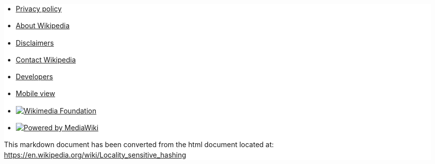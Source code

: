 -   [Privacy
    policy](//wikimediafoundation.org/wiki/Privacy_policy "wikimedia:Privacy policy")
-   [About Wikipedia](/wiki/Wikipedia:About "Wikipedia:About")
-   [Disclaimers](/wiki/Wikipedia:General_disclaimer "Wikipedia:General disclaimer")
-   [Contact Wikipedia](//en.wikipedia.org/wiki/Wikipedia:Contact_us)
-   [Developers](https://www.mediawiki.org/wiki/Special:MyLanguage/How_to_contribute)
-   [Mobile view](//en.m.wikipedia.org/wiki/Locality-sensitive_hashing)

-   [![Wikimedia
    Foundation](//bits.wikimedia.org/images/wikimedia-button.png)](//wikimediafoundation.org/)
-   [![Powered by
    MediaWiki](//bits.wikimedia.org/static-1.23wmf13/skins/common/images/poweredby_mediawiki_88x31.png)](//www.mediawiki.org/)


This markdown document has been converted from the html document located at:
https://en.wikipedia.org/wiki/Locality_sensitive_hashing
